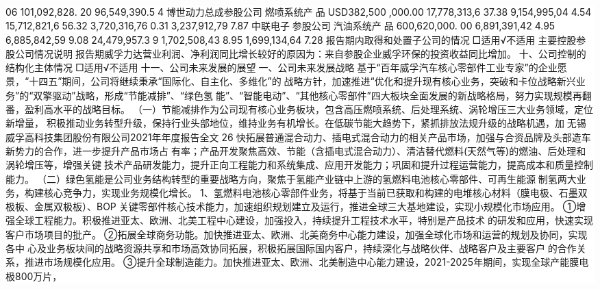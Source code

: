 06
101,092,828.
20
96,549,390.5
4
博世动力总成参股公司
燃喷系统产
品
USD382,500
,000.00
17,778,313,6
37.38
9,154,995,04
4.54
15,712,821,6
56.32
3,720,316,76
0.31
3,237,912,79
7.87
中联电子
参股公司
汽油系统产
品
600,620,000.
00
6,891,391,42
4.95
6,885,842,59
9.08
24,479,957.3
9
1,702,508,43
8.95
1,699,134,64
7.28
报告期内取得和处置子公司的情况
□适用√不适用
主要控股参股公司情况说明
报告期威孚力达营业利润、净利润同比增长较好的原因为：来自参股企业威孚环保的投资收益同比增加。
十、公司控制的结构化主体情况
□适用√不适用
十一、公司未来发展的展望
一、公司未来发展战略
基于“百年威孚汽车核心零部件工业专家”的企业愿景，“十四五”期间，公司将继续秉承“国际化、自主化、多维化”的
战略方针，加速推进“优化和提升现有核心业务，突破和卡位战略新兴业务”的“双擎驱动”战略，形成“节能减排”、“绿色氢
能”、“智能电动”、“其他核心零部件”四大板块全面发展的新战略格局，努力实现规模再翻番，盈利高水平的战略目标。
（一）节能减排作为公司现有核心业务板块，包含高压燃喷系统、后处理系统、涡轮增压三大业务领域，定位新增量，
积极推动业务转型升级，保持行业头部地位，维持业务有机增长。在低碳节能大趋势下，紧抓排放法规升级的战略机遇，加
无锡威孚高科技集团股份有限公司2021年年度报告全文
26
快拓展普通混合动力、插电式混合动力的相关产品市场，加强与合资品牌及头部造车新势力的合作，进一步提升产品市场占
有率；产品开发聚焦高效、节能（含插电式混合动力）、清洁替代燃料(天然气等)的燃油、后处理和涡轮增压等，增强关键
技术产品研发能力，提升正向工程能力和系统集成、应用开发能力；巩固和提升过程运营能力，提高成本和质量控制能力。
（二）绿色氢能是公司业务结构转型的重要战略方向，聚焦于氢能产业链中上游的氢燃料电池核心零部件、可再生能源
制氢两大业务，构建核心竞争力，实现业务规模化增长。
1、氢燃料电池核心零部件业务，将基于当前已获取和构建的电堆核心材料（膜电极、石墨双极板、金属双极板）、BOP
关键零部件核心技术能力，加速组织规划建立及运行，推进全球三大基地建设，实现小规模化市场应用。
①增强全球工程能力。积极推进亚太、欧洲、北美工程中心建设，加强投入，持续提升工程技术水平，特别是产品技术
的研发和应用，快速实现客户市场项目的批产。
②拓展全球商务功能。加快推进亚太、欧洲、北美商务中心能力建设，加强全球化市场和运营的规划及协同，实现各中
心及业务板块间的战略资源共享和市场高效协同拓展，积极拓展国际国内客户，持续深化与战略伙伴、战略客户及主要客户
的合作关系，推进市场规模化应用。
③提升全球制造能力。加快推进亚太、欧洲、北美制造中心能力建设，2021-2025年期间，实现全球产能膜电极800万片，